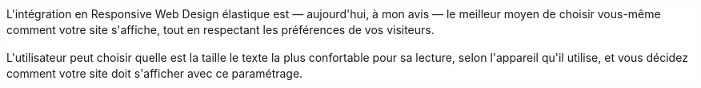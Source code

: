 L'intégration en Responsive Web Design élastique est — aujourd'hui, à mon avis — le meilleur moyen de choisir vous-même comment votre site s'affiche, tout en respectant les préférences de vos visiteurs.

L'utilisateur peut choisir quelle est la taille le texte la plus confortable pour sa lecture, selon l'appareil qu'il utilise, et vous décidez comment votre site doit s'afficher avec ce paramétrage.
